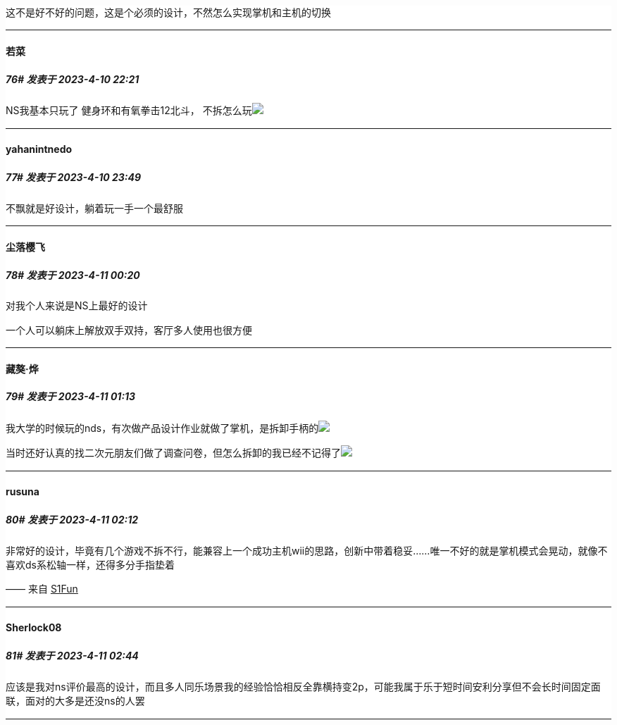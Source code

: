 这不是好不好的问题，这是个必须的设计，不然怎么实现掌机和主机的切换


*****

####  若菜  
##### 76#       发表于 2023-4-10 22:21

NS我基本只玩了 健身环和有氧拳击12北斗， 不拆怎么玩<img src="https://static.saraba1st.com/image/smiley/face2017/066.png" referrerpolicy="no-referrer">


*****

####  yahanintnedo  
##### 77#       发表于 2023-4-10 23:49

不飘就是好设计，躺着玩一手一个最舒服


*****

####  尘落樱飞  
##### 78#       发表于 2023-4-11 00:20

对我个人来说是NS上最好的设计

一个人可以躺床上解放双手双持，客厅多人使用也很方便


*****

####  藏獒·烨  
##### 79#       发表于 2023-4-11 01:13

我大学的时候玩的nds，有次做产品设计作业就做了掌机，是拆卸手柄的<img src="https://static.saraba1st.com/image/smiley/face2017/066.png" referrerpolicy="no-referrer">

当时还好认真的找二次元朋友们做了调查问卷，但怎么拆卸的我已经不记得了<img src="https://static.saraba1st.com/image/smiley/face2017/067.png" referrerpolicy="no-referrer">


*****

####  rusuna  
##### 80#       发表于 2023-4-11 02:12

非常好的设计，毕竟有几个游戏不拆不行，能兼容上一个成功主机wii的思路，创新中带着稳妥……唯一不好的就是掌机模式会晃动，就像不喜欢ds系松轴一样，还得多分手指垫着

—— 来自 [S1Fun](https://s1fun.koalcat.com)

*****

####  Sherlock08  
##### 81#       发表于 2023-4-11 02:44

应该是我对ns评价最高的设计，而且多人同乐场景我的经验恰恰相反全靠横持变2p，可能我属于乐于短时间安利分享但不会长时间固定面联，面对的大多是还没ns的人罢

*****
